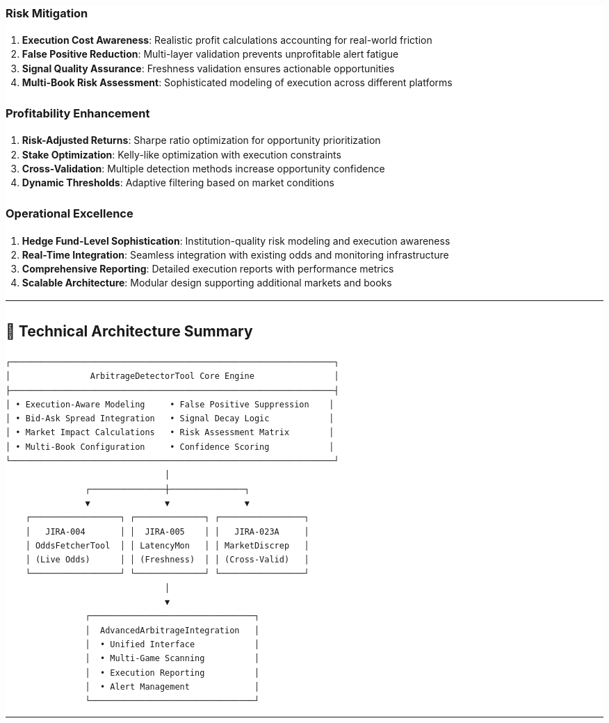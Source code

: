 ### **Risk Mitigation**
1. **Execution Cost Awareness**: Realistic profit calculations accounting for real-world friction
2. **False Positive Reduction**: Multi-layer validation prevents unprofitable alert fatigue
3. **Signal Quality Assurance**: Freshness validation ensures actionable opportunities
4. **Multi-Book Risk Assessment**: Sophisticated modeling of execution across different platforms

### **Profitability Enhancement**
1. **Risk-Adjusted Returns**: Sharpe ratio optimization for opportunity prioritization
2. **Stake Optimization**: Kelly-like optimization with execution constraints
3. **Cross-Validation**: Multiple detection methods increase opportunity confidence
4. **Dynamic Thresholds**: Adaptive filtering based on market conditions

### **Operational Excellence**
1. **Hedge Fund-Level Sophistication**: Institution-quality risk modeling and execution awareness
2. **Real-Time Integration**: Seamless integration with existing odds and monitoring infrastructure
3. **Comprehensive Reporting**: Detailed execution reports with performance metrics
4. **Scalable Architecture**: Modular design supporting additional markets and books

---

## 🔧 **Technical Architecture Summary**

```
┌─────────────────────────────────────────────────────────────────┐
│                ArbitrageDetectorTool Core Engine                │
├─────────────────────────────────────────────────────────────────┤
│ • Execution-Aware Modeling     • False Positive Suppression    │
│ • Bid-Ask Spread Integration   • Signal Decay Logic            │
│ • Market Impact Calculations   • Risk Assessment Matrix        │
│ • Multi-Book Configuration     • Confidence Scoring            │
└─────────────────────────────────────────────────────────────────┘
                                │
                ┌───────────────┼───────────────┐
                ▼               ▼               ▼
    ┌──────────────────┐ ┌──────────────┐ ┌─────────────────┐
    │   JIRA-004       │ │  JIRA-005    │ │   JIRA-023A     │
    │ OddsFetcherTool  │ │ LatencyMon   │ │ MarketDiscrep   │
    │ (Live Odds)      │ │ (Freshness)  │ │ (Cross-Valid)   │
    └──────────────────┘ └──────────────┘ └─────────────────┘
                                │
                                ▼
                ┌─────────────────────────────────┐
                │  AdvancedArbitrageIntegration   │
                │  • Unified Interface            │
                │  • Multi-Game Scanning          │
                │  • Execution Reporting          │
                │  • Alert Management             │
                └─────────────────────────────────┘
```

---
